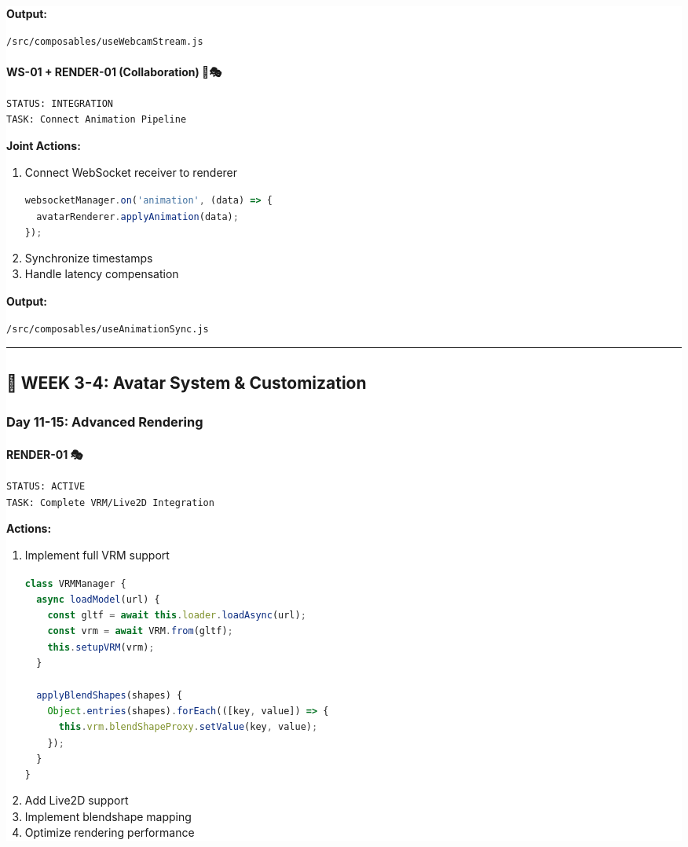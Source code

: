 **Output:**
```
/src/composables/useWebcamStream.js
```

#### **WS-01** + **RENDER-01** (Collaboration) 🔌🎭
```bash
STATUS: INTEGRATION
TASK: Connect Animation Pipeline
```
**Joint Actions:**
1. Connect WebSocket receiver to renderer
   ```javascript
   websocketManager.on('animation', (data) => {
     avatarRenderer.applyAnimation(data);
   });
   ```
2. Synchronize timestamps
3. Handle latency compensation

**Output:**
```
/src/composables/useAnimationSync.js
```

---

## 📅 WEEK 3-4: Avatar System & Customization

### Day 11-15: Advanced Rendering

#### **RENDER-01** 🎭
```bash
STATUS: ACTIVE
TASK: Complete VRM/Live2D Integration
```
**Actions:**
1. Implement full VRM support
   ```javascript
   class VRMManager {
     async loadModel(url) {
       const gltf = await this.loader.loadAsync(url);
       const vrm = await VRM.from(gltf);
       this.setupVRM(vrm);
     }
     
     applyBlendShapes(shapes) {
       Object.entries(shapes).forEach(([key, value]) => {
         this.vrm.blendShapeProxy.setValue(key, value);
       });
     }
   }
   ```
2. Add Live2D support
3. Implement blendshape mapping
4. Optimize rendering performance
